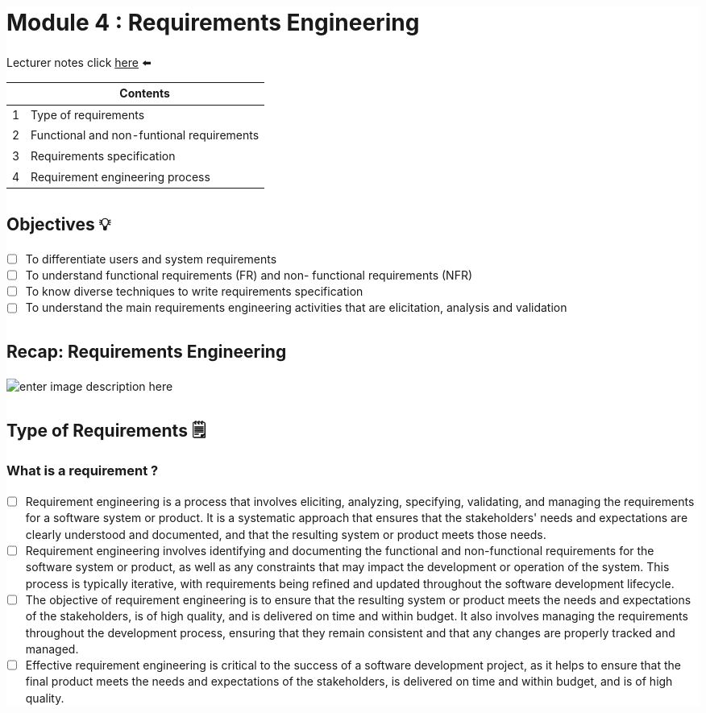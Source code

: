 

# Module 4 : Requirements Engineering 
Lecturer notes click [here](https://drive.google.com/drive/folders/1fFqVSa7WdQ2Uet0UdvbQcALUVcqme6gw) ⬅️



|  | Contents |
|--|--|
| 1 |  Type of requirements |
| 2 |  Functional and non-funtional requirements  |
| 3 |  Requirements specification |
| 4 |  Requirement engineering process |



## Objectives 💡
 - [ ] To differentiate users and system requirements
 - [ ] To understand functional requirements (FR) and non-
functional requirements (NFR)
 - [ ] To know diverse techniques to write requirements
specification
 - [ ] To understand the main requirements engineering
activities that are elicitation, analysis and validation

## Recap: Requirements Engineering
![enter image description here](https://static.javatpoint.com/tutorial/software-engineering/images/requirement-engineering.jpg)

## Type of Requirements 🗒️
### What is a requirement ?
 - [ ] Requirement engineering is a process that involves eliciting, analyzing, specifying, validating, and managing the requirements for a software system or product. It is a systematic approach that ensures that the stakeholders' needs and expectations are clearly understood and documented, and that the resulting system or product meets those needs.
 - [ ] Requirement engineering involves identifying and documenting the functional and non-functional requirements for the software system or product, as well as any constraints that may impact the development or operation of the system. This process is typically iterative, with requirements being refined and updated throughout the software development lifecycle.
 - [ ] The objective of requirement engineering is to ensure that the resulting system or product meets the needs and expectations of the stakeholders, is of high quality, and is delivered on time and within budget. It also involves managing the requirements throughout the development process, ensuring that they remain consistent and that any changes are properly tracked and managed.
 - [ ] Effective requirement engineering is critical to the success of a software development project, as it helps to ensure that the final product meets the needs and expectations of the stakeholders, is delivered on time and within budget, and is of high quality.
